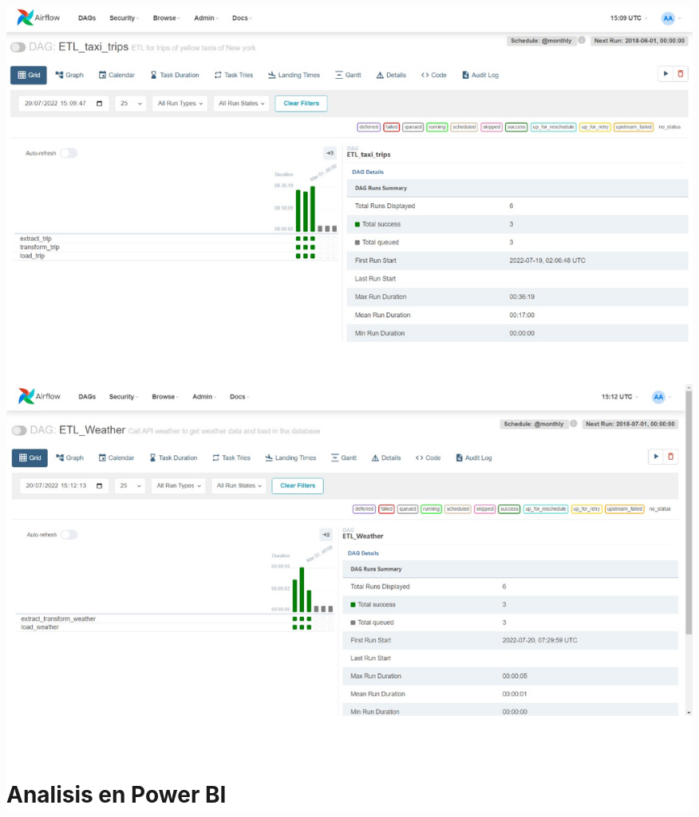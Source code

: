 ![Tarifas - Propinas](../Reporte/_src/airflow6.jpeg)

<br>

![Tarifas - Propinas](../Reporte/_src/airflow7.jpeg)



<br>

# Analisis en Power BI

